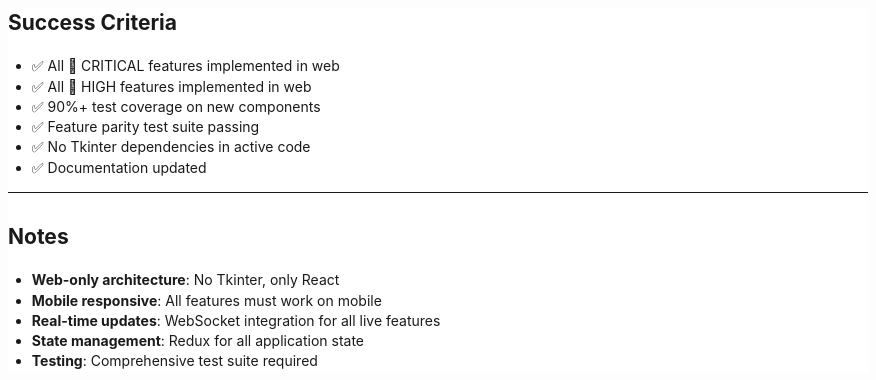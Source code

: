 
## Success Criteria

- ✅ All 🔴 CRITICAL features implemented in web
- ✅ All 🔴 HIGH features implemented in web
- ✅ 90%+ test coverage on new components
- ✅ Feature parity test suite passing
- ✅ No Tkinter dependencies in active code
- ✅ Documentation updated

---

## Notes

- **Web-only architecture**: No Tkinter, only React
- **Mobile responsive**: All features must work on mobile
- **Real-time updates**: WebSocket integration for all live features
- **State management**: Redux for all application state
- **Testing**: Comprehensive test suite required
